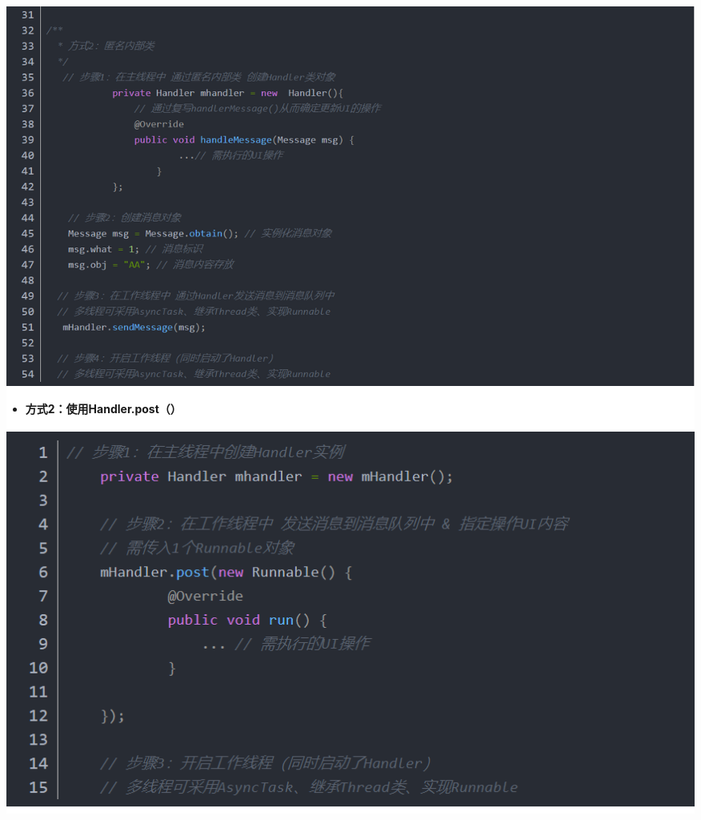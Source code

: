 ![image-20211019172808034](Android学习.assets/image-20211019172808034.png)

- **方式2：使用Handler.post（）**

![image-20211019172849784](Android学习.assets/image-20211019172849784.png)
